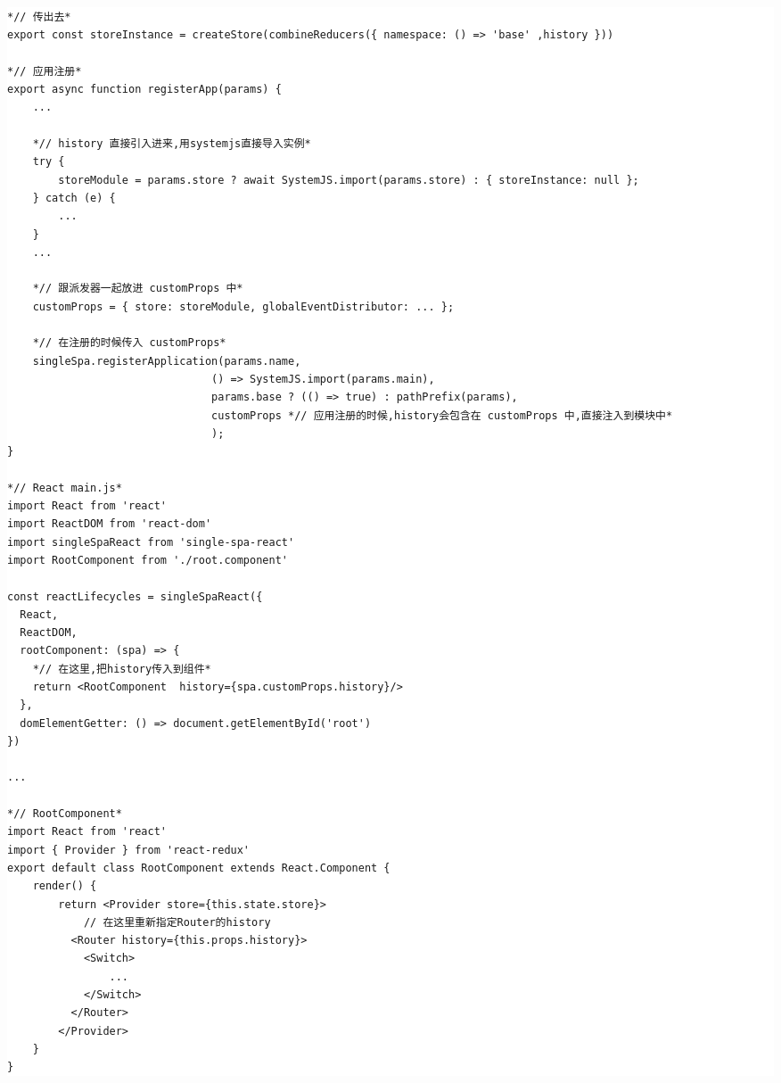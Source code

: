 	*// 传出去*
	export const storeInstance = createStore(combineReducers({ namespace: () => 'base' ,history }))

	*// 应用注册*
	export async function registerApp(params) {
	    ...

	    *// history 直接引入进来,用systemjs直接导入实例*
	    try {
	        storeModule = params.store ? await SystemJS.import(params.store) : { storeInstance: null };
	    } catch (e) {
	        ...
	    }
	    ...

	    *// 跟派发器一起放进 customProps 中*
	    customProps = { store: storeModule, globalEventDistributor: ... };

	    *// 在注册的时候传入 customProps*
	    singleSpa.registerApplication(params.name,
	                                () => SystemJS.import(params.main),
	                                params.base ? (() => true) : pathPrefix(params),
	                                customProps *// 应用注册的时候,history会包含在 customProps 中,直接注入到模块中*
	                                );
	}

	*// React main.js*
	import React from 'react'
	import ReactDOM from 'react-dom'
	import singleSpaReact from 'single-spa-react'
	import RootComponent from './root.component'

	const reactLifecycles = singleSpaReact({
	  React,
	  ReactDOM,
	  rootComponent: (spa) => {
	    *// 在这里,把history传入到组件*
	    return <RootComponent  history={spa.customProps.history}/>
	  },
	  domElementGetter: () => document.getElementById('root')
	})

	...

	*// RootComponent*
	import React from 'react'
	import { Provider } from 'react-redux'
	export default class RootComponent extends React.Component {
	    render() {
	        return <Provider store={this.state.store}>
	            // 在这里重新指定Router的history
	          <Router history={this.props.history}>
	            <Switch>
	                ...
	            </Switch>
	          </Router>
	        </Provider>
	    }
	}
